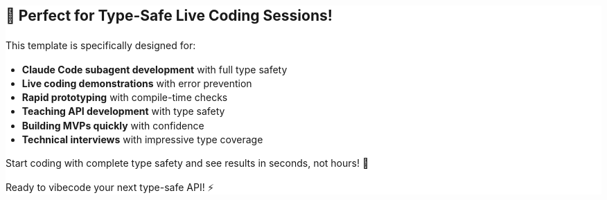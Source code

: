 ## 🎯 Perfect for Type-Safe Live Coding Sessions!

This template is specifically designed for:
- **Claude Code subagent development** with full type safety
- **Live coding demonstrations** with error prevention
- **Rapid prototyping** with compile-time checks
- **Teaching API development** with type safety
- **Building MVPs quickly** with confidence
- **Technical interviews** with impressive type coverage

Start coding with complete type safety and see results in seconds, not hours! 🚀

Ready to vibecode your next type-safe API! ⚡